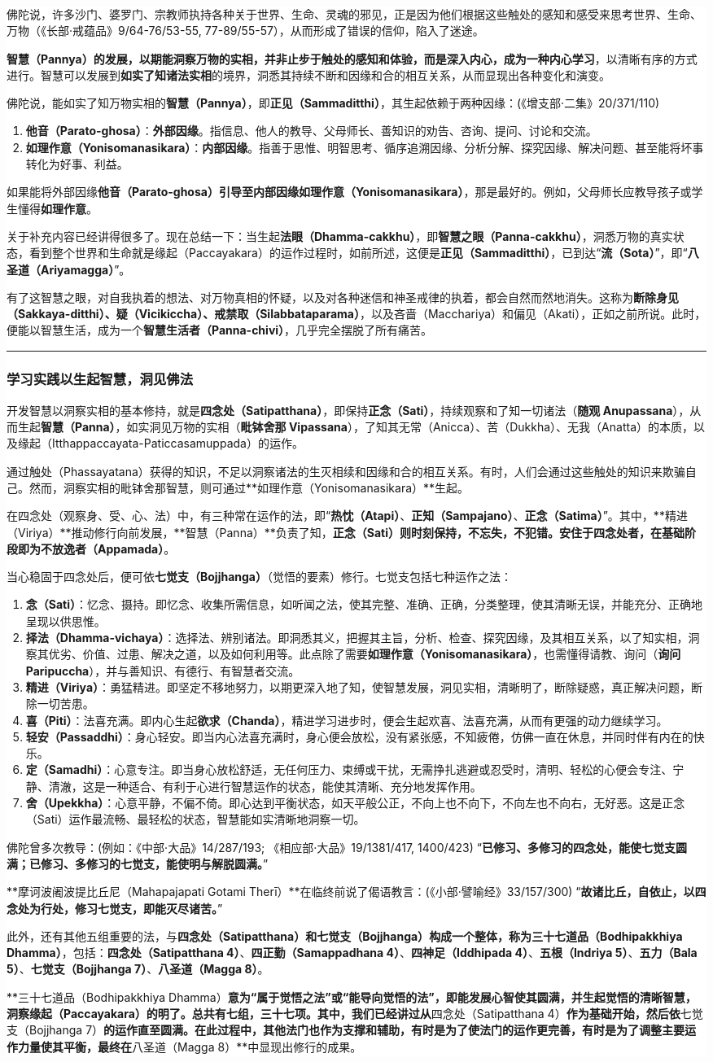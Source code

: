 佛陀说，许多沙门、婆罗门、宗教师执持各种关于世界、生命、灵魂的邪见，正是因为他们根据这些触处的感知和感受来思考世界、生命、万物（《长部·戒蕴品》9/64-76/53-55, 77-89/55-57），从而形成了错误的信仰，陷入了迷途。

**智慧（Pannya）**的发展，以期能洞察万物的实相，并非止步于触处的感知和体验，而是深入内心，成为一种**内心学习**，以清晰有序的方式进行。智慧可以发展到**如实了知诸法实相**的境界，洞悉其持续不断和因缘和合的相互关系，从而显现出各种变化和演变。

佛陀说，能如实了知万物实相的**智慧（Pannya）**，即**正见（Sammaditthi）**，其生起依赖于两种因缘：(《增支部·二集》20/371/110)

1. **他音（Parato-ghosa）**：**外部因缘**。指信息、他人的教导、父母师长、善知识的劝告、咨询、提问、讨论和交流。
2. **如理作意（Yonisomanasikara）**：**内部因缘**。指善于思惟、明智思考、循序追溯因缘、分析分解、探究因缘、解决问题、甚至能将坏事转化为好事、利益。

如果能将外部因缘**他音（Parato-ghosa）**引导至内部因缘**如理作意（Yonisomanasikara）**，那是最好的。例如，父母师长应教导孩子或学生懂得**如理作意**。

关于补充内容已经讲得很多了。现在总结一下：当生起**法眼（Dhamma-cakkhu）**，即**智慧之眼（Panna-cakkhu）**，洞悉万物的真实状态，看到整个世界和生命就是缘起（Paccayakara）的运作过程时，如前所述，这便是**正见（Sammaditthi）**，已到达“**流（Sota）**”，即“**八圣道（Ariyamagga）**”。

有了这智慧之眼，对自我执着的想法、对万物真相的怀疑，以及对各种迷信和神圣戒律的执着，都会自然而然地消失。这称为**断除身见（Sakkaya-ditthi）、疑（Vicikiccha）、戒禁取（Silabbataparama）**，以及吝啬（Macchariya）和偏见（Akati），正如之前所说。此时，便能以智慧生活，成为一个**智慧生活者（Panna-chivi）**，几乎完全摆脱了所有痛苦。

---

### 学习实践以生起智慧，洞见佛法

开发智慧以洞察实相的基本修持，就是**四念处（Satipatthana）**，即保持**正念（Sati）**，持续观察和了知一切诸法（**随观 Anupassana**），从而生起**智慧（Panna）**，如实洞见万物的实相（**毗钵舍那 Vipassana**），了知其无常（Anicca）、苦（Dukkha）、无我（Anatta）的本质，以及缘起（Itthappaccayata-Paticcasamuppada）的运作。

通过触处（Phassayatana）获得的知识，不足以洞察诸法的生灭相续和因缘和合的相互关系。有时，人们会通过这些触处的知识来欺骗自己。然而，洞察实相的毗钵舍那智慧，则可通过**如理作意（Yonisomanasikara）**生起。

在四念处（观察身、受、心、法）中，有三种常在运作的法，即“**热忱（Atapi）**、**正知（Sampajano）**、**正念（Satima）**”。其中，**精进（Viriya）**推动修行向前发展，**智慧（Panna）**负责了知，**正念（Sati）**则时刻保持，不忘失，不犯错。安住于四念处者，在基础阶段即为**不放逸者（Appamada）**。

当心稳固于四念处后，便可依**七觉支（Bojjhanga）**（觉悟的要素）修行。七觉支包括七种运作之法：

1. **念（Sati）**：忆念、摄持。即忆念、收集所需信息，如听闻之法，使其完整、准确、正确，分类整理，使其清晰无误，并能充分、正确地呈现以供思惟。
2. **择法（Dhamma-vichaya）**：选择法、辨别诸法。即洞悉其义，把握其主旨，分析、检查、探究因缘，及其相互关系，以了知实相，洞察其优劣、价值、过患、解决之道，以及如何利用等。此点除了需要**如理作意（Yonisomanasikara）**，也需懂得请教、询问（**询问 Paripuccha**），并与善知识、有德行、有智慧者交流。
3. **精进（Viriya）**：勇猛精进。即坚定不移地努力，以期更深入地了知，使智慧发展，洞见实相，清晰明了，断除疑惑，真正解决问题，断除一切苦患。
4. **喜（Piti）**：法喜充满。即内心生起**欲求（Chanda）**，精进学习进步时，便会生起欢喜、法喜充满，从而有更强的动力继续学习。
5. **轻安（Passaddhi）**：身心轻安。即当内心法喜充满时，身心便会放松，没有紧张感，不知疲倦，仿佛一直在休息，并同时伴有内在的快乐。
6. **定（Samadhi）**：心意专注。即当身心放松舒适，无任何压力、束缚或干扰，无需挣扎逃避或忍受时，清明、轻松的心便会专注、宁静、清澈，这是一种适合、有利于心进行智慧运作的状态，能使其清晰、充分地发挥作用。
7. **舍（Upekkha）**：心意平静，不偏不倚。即心达到平衡状态，如天平般公正，不向上也不向下，不向左也不向右，无好恶。这是正念（Sati）运作最流畅、最轻松的状态，智慧能如实清晰地洞察一切。

佛陀曾多次教导：(例如：《中部·大品》14/287/193; 《相应部·大品》19/1381/417, 1400/423) “**已修习、多修习的四念处，能使七觉支圆满；已修习、多修习的七觉支，能使明与解脱圆满。**”

**摩诃波阇波提比丘尼（Mahapajapati Gotami Therī）**在临终前说了偈语教言：(《小部·譬喻经》33/157/300) “**故诸比丘，自依止，以四念处为行处，修习七觉支，即能灭尽诸苦。**”

此外，还有其他五组重要的法，与**四念处（Satipatthana）**和**七觉支（Bojjhanga）**构成一个整体，称为**三十七道品（Bodhipakkhiya Dhamma）**，包括：**四念处（Satipatthana 4）**、**四正勤（Samappadhana 4）**、**四神足（Iddhipada 4）**、**五根（Indriya 5）**、**五力（Bala 5）**、**七觉支（Bojjhanga 7）**、**八圣道（Magga 8）**。

**三十七道品（Bodhipakkhiya Dhamma）**意为“属于觉悟之法”或“能导向觉悟的法”，即能发展心智使其圆满，并生起觉悟的清晰智慧，洞察缘起（Paccayakara）的明了。总共有七组，三十七项。其中，我们已经讲过从**四念处（Satipatthana 4）**作为基础开始，然后依**七觉支（Bojjhanga 7）**的运作直至圆满。在此过程中，其他法门也作为支撑和辅助，有时是为了使法门的运作更完善，有时是为了调整主要运作力量使其平衡，最终在**八圣道（Magga 8）**中显现出修行的成果。
